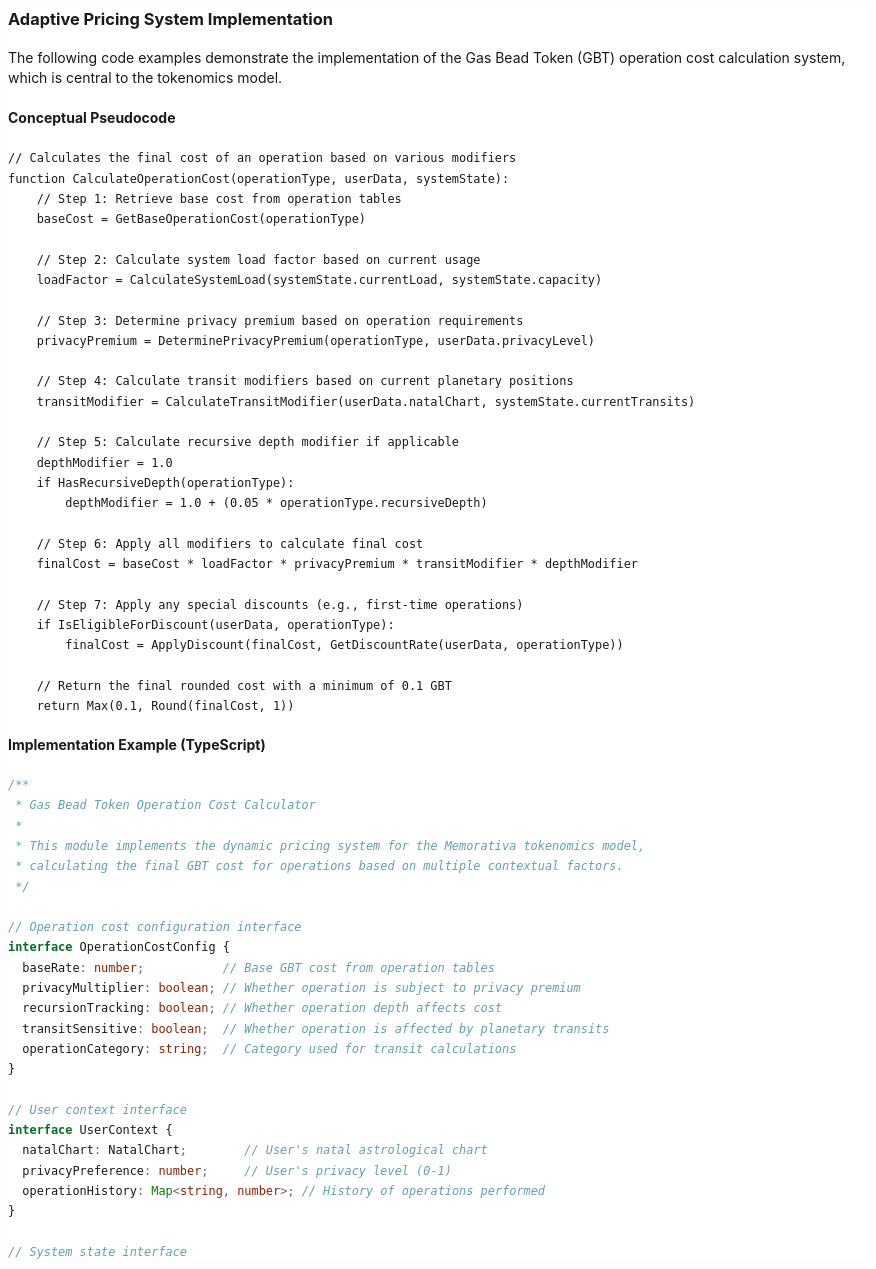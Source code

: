 ### Adaptive Pricing System Implementation

The following code examples demonstrate the implementation of the Gas Bead Token (GBT) operation cost calculation system, which is central to the tokenomics model.

#### Conceptual Pseudocode

```
// Calculates the final cost of an operation based on various modifiers
function CalculateOperationCost(operationType, userData, systemState):
    // Step 1: Retrieve base cost from operation tables
    baseCost = GetBaseOperationCost(operationType)
    
    // Step 2: Calculate system load factor based on current usage
    loadFactor = CalculateSystemLoad(systemState.currentLoad, systemState.capacity)
    
    // Step 3: Determine privacy premium based on operation requirements
    privacyPremium = DeterminePrivacyPremium(operationType, userData.privacyLevel)
    
    // Step 4: Calculate transit modifiers based on current planetary positions
    transitModifier = CalculateTransitModifier(userData.natalChart, systemState.currentTransits)
    
    // Step 5: Calculate recursive depth modifier if applicable
    depthModifier = 1.0
    if HasRecursiveDepth(operationType):
        depthModifier = 1.0 + (0.05 * operationType.recursiveDepth)
    
    // Step 6: Apply all modifiers to calculate final cost
    finalCost = baseCost * loadFactor * privacyPremium * transitModifier * depthModifier
    
    // Step 7: Apply any special discounts (e.g., first-time operations)
    if IsEligibleForDiscount(userData, operationType):
        finalCost = ApplyDiscount(finalCost, GetDiscountRate(userData, operationType))
    
    // Return the final rounded cost with a minimum of 0.1 GBT
    return Max(0.1, Round(finalCost, 1))
```

#### Implementation Example (TypeScript)

```typescript
/**
 * Gas Bead Token Operation Cost Calculator
 * 
 * This module implements the dynamic pricing system for the Memorativa tokenomics model,
 * calculating the final GBT cost for operations based on multiple contextual factors.
 */
 
// Operation cost configuration interface
interface OperationCostConfig {
  baseRate: number;           // Base GBT cost from operation tables
  privacyMultiplier: boolean; // Whether operation is subject to privacy premium
  recursionTracking: boolean; // Whether operation depth affects cost
  transitSensitive: boolean;  // Whether operation is affected by planetary transits
  operationCategory: string;  // Category used for transit calculations
}

// User context interface
interface UserContext {
  natalChart: NatalChart;        // User's natal astrological chart
  privacyPreference: number;     // User's privacy level (0-1)
  operationHistory: Map<string, number>; // History of operations performed
}

// System state interface
```